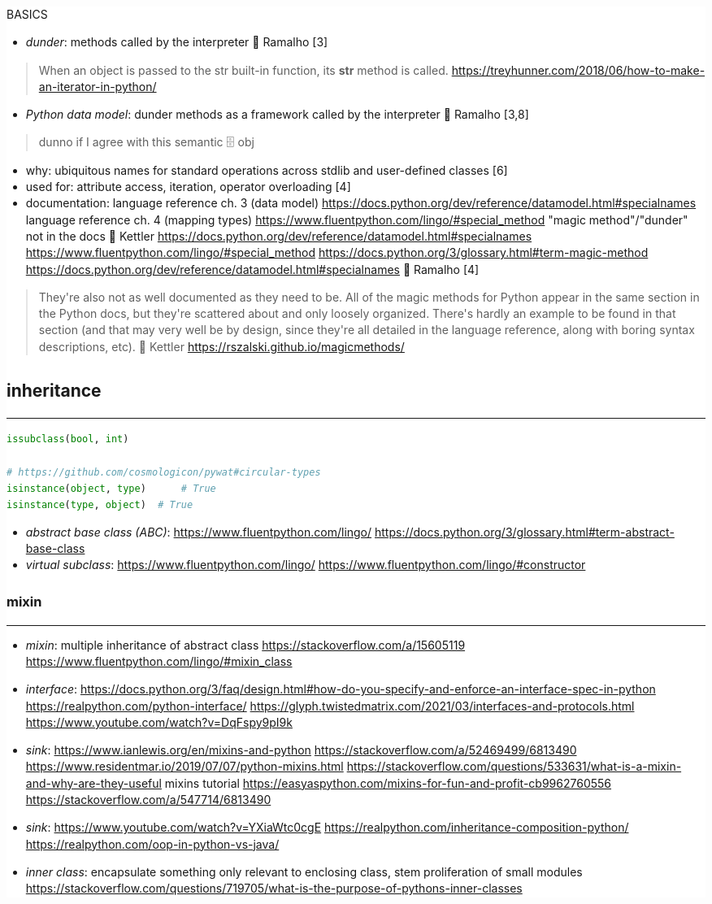 BASICS
* _dunder_: methods called by the interpreter 📙 Ramalho [3]
> When an object is passed to the str built-in function, its __str__ method is called. https://treyhunner.com/2018/06/how-to-make-an-iterator-in-python/
* _Python data model_: dunder methods as a framework called by the interpreter 📙 Ramalho [3,8]
> dunno if I agree with this semantic 🗄️ obj
* why: ubiquitous names for standard operations across stdlib and user-defined classes [6]
* used for: attribute access, iteration, operator overloading [4]
* documentation: language reference ch. 3 (data model) https://docs.python.org/dev/reference/datamodel.html#specialnames language reference ch. 4 (mapping types) https://www.fluentpython.com/lingo/#special_method "magic method"/"dunder" not in the docs 📙 Kettler https://docs.python.org/dev/reference/datamodel.html#specialnames https://www.fluentpython.com/lingo/#special_method https://docs.python.org/3/glossary.html#term-magic-method https://docs.python.org/dev/reference/datamodel.html#specialnames 📙 Ramalho [4]
> They're also not as well documented as they need to be. All of the magic methods for Python appear in the same section in the Python docs, but they're scattered about and only loosely organized. There's hardly an example to be found in that section (and that may very well be by design, since they're all detailed in the language reference, along with boring syntax descriptions, etc). 📙 Kettler https://rszalski.github.io/magicmethods/

## inheritance

---

```python
issubclass(bool, int)

# https://github.com/cosmologicon/pywat#circular-types 
isinstance(object, type)      # True
isinstance(type, object)  # True
```

* _abstract base class (ABC)_: https://www.fluentpython.com/lingo/ https://docs.python.org/3/glossary.html#term-abstract-base-class
* _virtual subclass_: https://www.fluentpython.com/lingo/ https://www.fluentpython.com/lingo/#constructor

### mixin

---

* _mixin_: multiple inheritance of abstract class https://stackoverflow.com/a/15605119 https://www.fluentpython.com/lingo/#mixin_class
* _interface_: https://docs.python.org/3/faq/design.html#how-do-you-specify-and-enforce-an-interface-spec-in-python https://realpython.com/python-interface/ https://glyph.twistedmatrix.com/2021/03/interfaces-and-protocols.html https://www.youtube.com/watch?v=DqFspy9pI9k
* _sink_: https://www.ianlewis.org/en/mixins-and-python https://stackoverflow.com/a/52469499/6813490 https://www.residentmar.io/2019/07/07/python-mixins.html https://stackoverflow.com/questions/533631/what-is-a-mixin-and-why-are-they-useful mixins tutorial https://easyaspython.com/mixins-for-fun-and-profit-cb9962760556 https://stackoverflow.com/a/547714/6813490

* _sink_: https://www.youtube.com/watch?v=YXiaWtc0cgE https://realpython.com/inheritance-composition-python/ https://realpython.com/oop-in-python-vs-java/
* _inner class_: encapsulate something only relevant to enclosing class, stem proliferation of small modules https://stackoverflow.com/questions/719705/what-is-the-purpose-of-pythons-inner-classes
